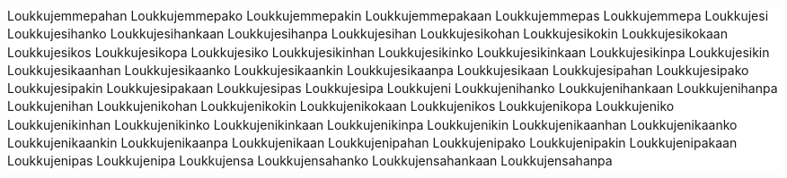 Loukkujemmepahan
Loukkujemmepako
Loukkujemmepakin
Loukkujemmepakaan
Loukkujemmepas
Loukkujemmepa
Loukkujesi
Loukkujesihanko
Loukkujesihankaan
Loukkujesihanpa
Loukkujesihan
Loukkujesikohan
Loukkujesikokin
Loukkujesikokaan
Loukkujesikos
Loukkujesikopa
Loukkujesiko
Loukkujesikinhan
Loukkujesikinko
Loukkujesikinkaan
Loukkujesikinpa
Loukkujesikin
Loukkujesikaanhan
Loukkujesikaanko
Loukkujesikaankin
Loukkujesikaanpa
Loukkujesikaan
Loukkujesipahan
Loukkujesipako
Loukkujesipakin
Loukkujesipakaan
Loukkujesipas
Loukkujesipa
Loukkujeni
Loukkujenihanko
Loukkujenihankaan
Loukkujenihanpa
Loukkujenihan
Loukkujenikohan
Loukkujenikokin
Loukkujenikokaan
Loukkujenikos
Loukkujenikopa
Loukkujeniko
Loukkujenikinhan
Loukkujenikinko
Loukkujenikinkaan
Loukkujenikinpa
Loukkujenikin
Loukkujenikaanhan
Loukkujenikaanko
Loukkujenikaankin
Loukkujenikaanpa
Loukkujenikaan
Loukkujenipahan
Loukkujenipako
Loukkujenipakin
Loukkujenipakaan
Loukkujenipas
Loukkujenipa
Loukkujensa
Loukkujensahanko
Loukkujensahankaan
Loukkujensahanpa
